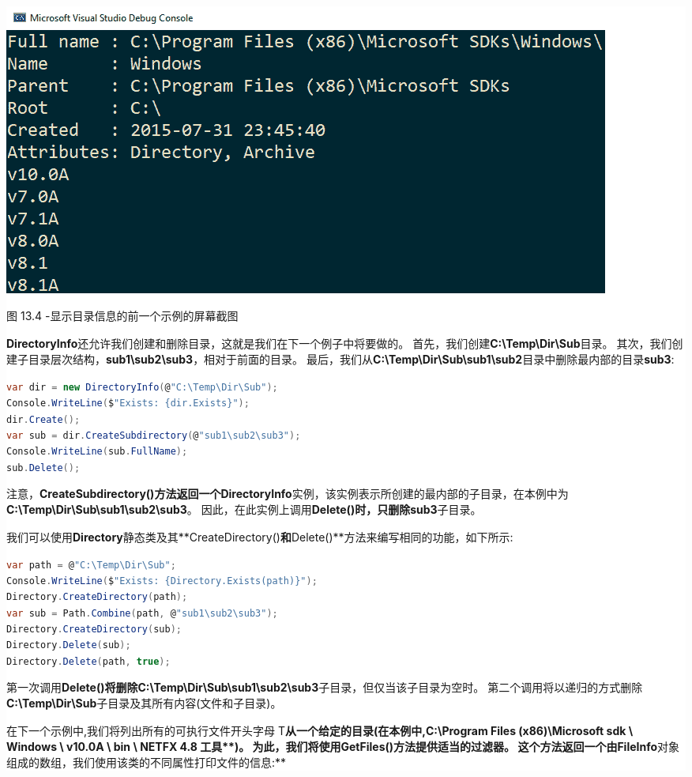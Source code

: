 ![Figure 13.4 – Screenshot of the previous sample displaying directory information ](img/Figure_13.4_B12346.jpg)

图 13.4 -显示目录信息的前一个示例的屏幕截图

**DirectoryInfo**还允许我们创建和删除目录，这就是我们在下一个例子中将要做的。 首先，我们创建**C:\Temp\Dir\Sub**目录。 其次，我们创建子目录层次结构，**sub1\sub2\sub3**，相对于前面的目录。 最后，我们从**C:\Temp\Dir\Sub\sub1\sub2**目录中删除最内部的目录**sub3**:

```cs
var dir = new DirectoryInfo(@"C:\Temp\Dir\Sub");
Console.WriteLine($"Exists: {dir.Exists}");
dir.Create();
var sub = dir.CreateSubdirectory(@"sub1\sub2\sub3");
Console.WriteLine(sub.FullName);
sub.Delete();
```

注意，**CreateSubdirectory()**方法返回一个**DirectoryInfo**实例，该实例表示所创建的最内部的子目录，在本例中为**C:\Temp\Dir\Sub\sub1\sub2\sub3**。 因此，在此实例上调用**Delete()**时，只删除**sub3**子目录。

我们可以使用**Directory**静态类及其**CreateDirectory()**和**Delete()**方法来编写相同的功能，如下所示:

```cs
var path = @"C:\Temp\Dir\Sub";
Console.WriteLine($"Exists: {Directory.Exists(path)}");
Directory.CreateDirectory(path);
var sub = Path.Combine(path, @"sub1\sub2\sub3");
Directory.CreateDirectory(sub);
Directory.Delete(sub);
Directory.Delete(path, true);
```

第一次调用**Delete()**将删除**C:\Temp\Dir\Sub\sub1\sub2\sub3**子目录，但仅当该子目录为空时。 第二个调用将以递归的方式删除**C:\Temp\Dir\Sub**子目录及其所有内容(文件和子目录)。

在下一个示例中,我们将列出所有的可执行文件开头字母 T**从一个给定的目录(在本例中,**C:\Program Files (x86)\Microsoft sdk \ Windows \ v10.0A \ bin \ NETFX 4.8 工具\**)。 为此，我们将使用**GetFiles()**方法提供适当的过滤器。 这个方法返回一个由**FileInfo**对象组成的数组，我们使用该类的不同属性打印文件的信息:**
